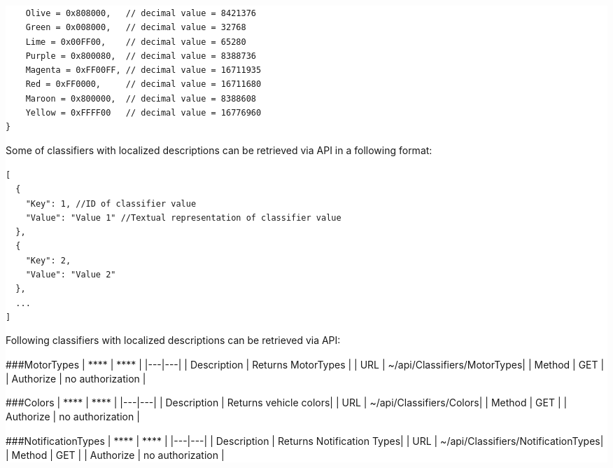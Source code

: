         Olive = 0x808000,   // decimal value = 8421376
        Green = 0x008000,   // decimal value = 32768
        Lime = 0x00FF00,    // decimal value = 65280
        Purple = 0x800080,  // decimal value = 8388736
        Magenta = 0xFF00FF, // decimal value = 16711935
        Red = 0xFF0000,     // decimal value = 16711680
        Maroon = 0x800000,  // decimal value = 8388608
        Yellow = 0xFFFF00   // decimal value = 16776960
    }
    
Some of classifiers with localized descriptions can be retrieved via API in a following format:

    [
      {
        "Key": 1, //ID of classifier value
        "Value": "Value 1" //Textual representation of classifier value
      },
      {
        "Key": 2,
        "Value": "Value 2"
      },
      ...
    ]

Following classifiers with localized descriptions can be retrieved via API:

###MotorTypes
| **** | **** |
|---|---|
| Description | Returns MotorTypes |
| URL | ~/api/Classifiers/MotorTypes|
| Method | GET |
| Authorize | no authorization |

###Colors
| **** | **** |
|---|---|
| Description | Returns vehicle colors|
| URL | ~/api/Classifiers/Colors|
| Method | GET |
| Authorize | no authorization |

###NotificationTypes
| **** | **** |
|---|---|
| Description | Returns Notification Types|
| URL | ~/api/Classifiers/NotificationTypes|
| Method | GET |
| Authorize | no authorization |
